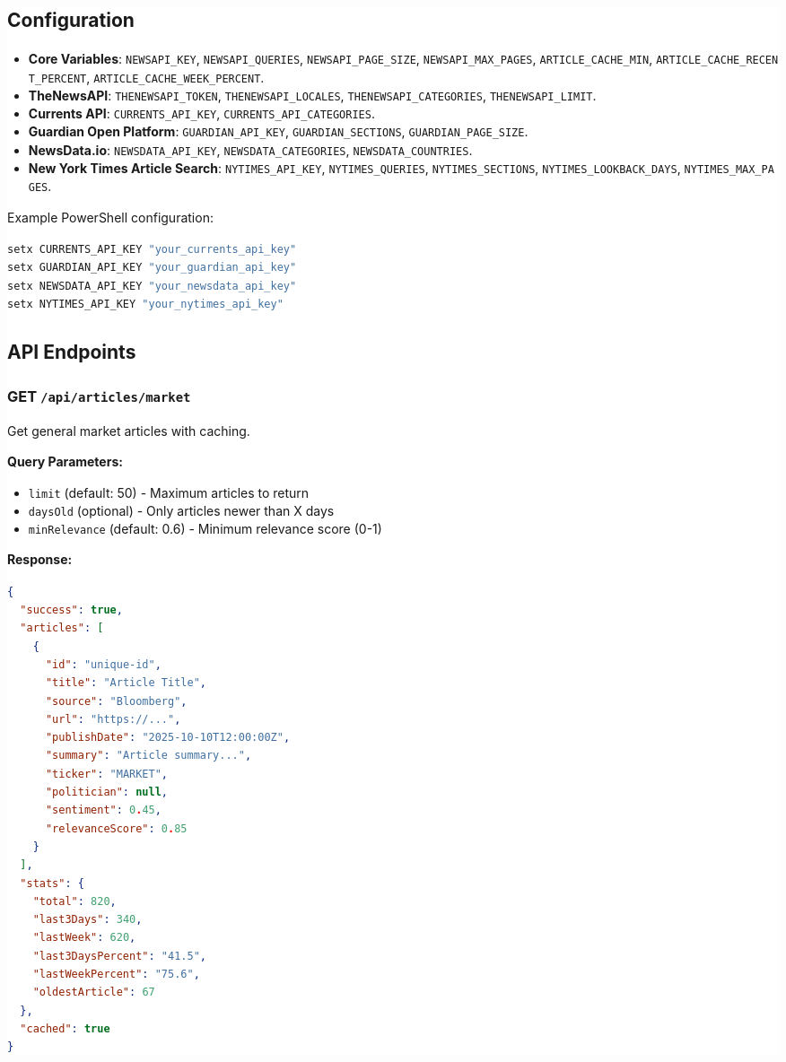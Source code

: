 ## Configuration

- **Core Variables**: `NEWSAPI_KEY`, `NEWSAPI_QUERIES`, `NEWSAPI_PAGE_SIZE`, `NEWSAPI_MAX_PAGES`, `ARTICLE_CACHE_MIN`, `ARTICLE_CACHE_RECENT_PERCENT`, `ARTICLE_CACHE_WEEK_PERCENT`.
- **TheNewsAPI**: `THENEWSAPI_TOKEN`, `THENEWSAPI_LOCALES`, `THENEWSAPI_CATEGORIES`, `THENEWSAPI_LIMIT`.
- **Currents API**: `CURRENTS_API_KEY`, `CURRENTS_API_CATEGORIES`.
- **Guardian Open Platform**: `GUARDIAN_API_KEY`, `GUARDIAN_SECTIONS`, `GUARDIAN_PAGE_SIZE`.
- **NewsData.io**: `NEWSDATA_API_KEY`, `NEWSDATA_CATEGORIES`, `NEWSDATA_COUNTRIES`.
- **New York Times Article Search**: `NYTIMES_API_KEY`, `NYTIMES_QUERIES`, `NYTIMES_SECTIONS`, `NYTIMES_LOOKBACK_DAYS`, `NYTIMES_MAX_PAGES`.

Example PowerShell configuration:

```powershell
setx CURRENTS_API_KEY "your_currents_api_key"
setx GUARDIAN_API_KEY "your_guardian_api_key"
setx NEWSDATA_API_KEY "your_newsdata_api_key"
setx NYTIMES_API_KEY "your_nytimes_api_key"
```

## API Endpoints

### GET `/api/articles/market`
Get general market articles with caching.

**Query Parameters:**
- `limit` (default: 50) - Maximum articles to return
- `daysOld` (optional) - Only articles newer than X days
- `minRelevance` (default: 0.6) - Minimum relevance score (0-1)

**Response:**
```json
{
  "success": true,
  "articles": [
    {
      "id": "unique-id",
      "title": "Article Title",
      "source": "Bloomberg",
      "url": "https://...",
      "publishDate": "2025-10-10T12:00:00Z",
      "summary": "Article summary...",
      "ticker": "MARKET",
      "politician": null,
      "sentiment": 0.45,
      "relevanceScore": 0.85
    }
  ],
  "stats": {
    "total": 820,
    "last3Days": 340,
    "lastWeek": 620,
    "last3DaysPercent": "41.5",
    "lastWeekPercent": "75.6",
    "oldestArticle": 67
  },
  "cached": true
}
```
